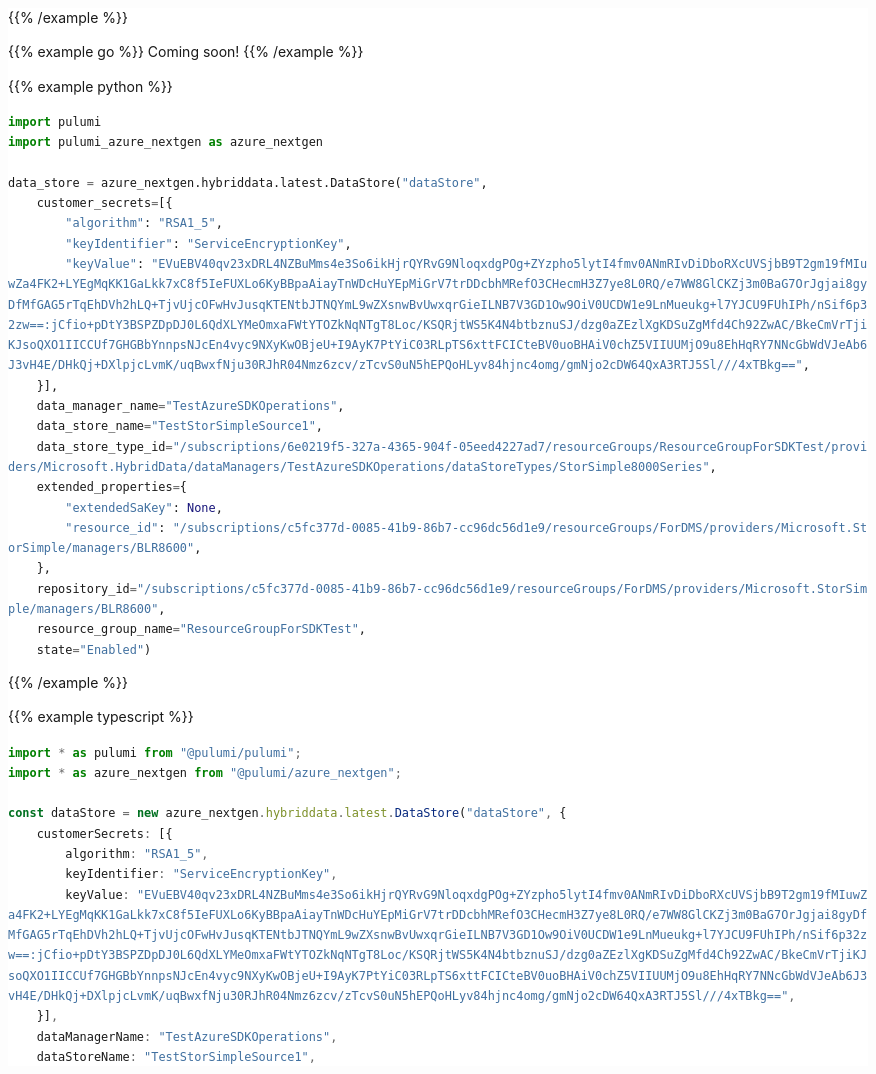 {{% /example %}}

{{% example go %}}
Coming soon!
{{% /example %}}

{{% example python %}}

```python
import pulumi
import pulumi_azure_nextgen as azure_nextgen

data_store = azure_nextgen.hybriddata.latest.DataStore("dataStore",
    customer_secrets=[{
        "algorithm": "RSA1_5",
        "keyIdentifier": "ServiceEncryptionKey",
        "keyValue": "EVuEBV40qv23xDRL4NZBuMms4e3So6ikHjrQYRvG9NloqxdgPOg+ZYzpho5lytI4fmv0ANmRIvDiDboRXcUVSjbB9T2gm19fMIuwZa4FK2+LYEgMqKK1GaLkk7xC8f5IeFUXLo6KyBBpaAiayTnWDcHuYEpMiGrV7trDDcbhMRefO3CHecmH3Z7ye8L0RQ/e7WW8GlCKZj3m0BaG7OrJgjai8gyDfMfGAG5rTqEhDVh2hLQ+TjvUjcOFwHvJusqKTENtbJTNQYmL9wZXsnwBvUwxqrGieILNB7V3GD1Ow9OiV0UCDW1e9LnMueukg+l7YJCU9FUhIPh/nSif6p32zw==:jCfio+pDtY3BSPZDpDJ0L6QdXLYMeOmxaFWtYTOZkNqNTgT8Loc/KSQRjtWS5K4N4btbznuSJ/dzg0aZEzlXgKDSuZgMfd4Ch92ZwAC/BkeCmVrTjiKJsoQXO1IICCUf7GHGBbYnnpsNJcEn4vyc9NXyKwOBjeU+I9AyK7PtYiC03RLpTS6xttFCICteBV0uoBHAiV0chZ5VIIUUMjO9u8EhHqRY7NNcGbWdVJeAb6J3vH4E/DHkQj+DXlpjcLvmK/uqBwxfNju30RJhR04Nmz6zcv/zTcvS0uN5hEPQoHLyv84hjnc4omg/gmNjo2cDW64QxA3RTJ5Sl///4xTBkg==",
    }],
    data_manager_name="TestAzureSDKOperations",
    data_store_name="TestStorSimpleSource1",
    data_store_type_id="/subscriptions/6e0219f5-327a-4365-904f-05eed4227ad7/resourceGroups/ResourceGroupForSDKTest/providers/Microsoft.HybridData/dataManagers/TestAzureSDKOperations/dataStoreTypes/StorSimple8000Series",
    extended_properties={
        "extendedSaKey": None,
        "resource_id": "/subscriptions/c5fc377d-0085-41b9-86b7-cc96dc56d1e9/resourceGroups/ForDMS/providers/Microsoft.StorSimple/managers/BLR8600",
    },
    repository_id="/subscriptions/c5fc377d-0085-41b9-86b7-cc96dc56d1e9/resourceGroups/ForDMS/providers/Microsoft.StorSimple/managers/BLR8600",
    resource_group_name="ResourceGroupForSDKTest",
    state="Enabled")

```

{{% /example %}}

{{% example typescript %}}

```typescript
import * as pulumi from "@pulumi/pulumi";
import * as azure_nextgen from "@pulumi/azure_nextgen";

const dataStore = new azure_nextgen.hybriddata.latest.DataStore("dataStore", {
    customerSecrets: [{
        algorithm: "RSA1_5",
        keyIdentifier: "ServiceEncryptionKey",
        keyValue: "EVuEBV40qv23xDRL4NZBuMms4e3So6ikHjrQYRvG9NloqxdgPOg+ZYzpho5lytI4fmv0ANmRIvDiDboRXcUVSjbB9T2gm19fMIuwZa4FK2+LYEgMqKK1GaLkk7xC8f5IeFUXLo6KyBBpaAiayTnWDcHuYEpMiGrV7trDDcbhMRefO3CHecmH3Z7ye8L0RQ/e7WW8GlCKZj3m0BaG7OrJgjai8gyDfMfGAG5rTqEhDVh2hLQ+TjvUjcOFwHvJusqKTENtbJTNQYmL9wZXsnwBvUwxqrGieILNB7V3GD1Ow9OiV0UCDW1e9LnMueukg+l7YJCU9FUhIPh/nSif6p32zw==:jCfio+pDtY3BSPZDpDJ0L6QdXLYMeOmxaFWtYTOZkNqNTgT8Loc/KSQRjtWS5K4N4btbznuSJ/dzg0aZEzlXgKDSuZgMfd4Ch92ZwAC/BkeCmVrTjiKJsoQXO1IICCUf7GHGBbYnnpsNJcEn4vyc9NXyKwOBjeU+I9AyK7PtYiC03RLpTS6xttFCICteBV0uoBHAiV0chZ5VIIUUMjO9u8EhHqRY7NNcGbWdVJeAb6J3vH4E/DHkQj+DXlpjcLvmK/uqBwxfNju30RJhR04Nmz6zcv/zTcvS0uN5hEPQoHLyv84hjnc4omg/gmNjo2cDW64QxA3RTJ5Sl///4xTBkg==",
    }],
    dataManagerName: "TestAzureSDKOperations",
    dataStoreName: "TestStorSimpleSource1",
```